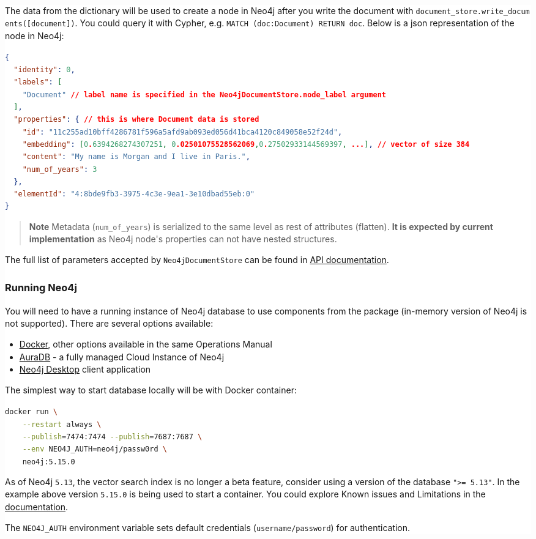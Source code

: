 The data from the dictionary will be used to create a node in Neo4j after you write the document with `document_store.write_documents([document])`. You could query it with Cypher, e.g. `MATCH (doc:Document) RETURN doc`. Below is a json representation of the node in Neo4j:

```json
{
  "identity": 0,
  "labels": [
    "Document" // label name is specified in the Neo4jDocumentStore.node_label argument
  ],
  "properties": { // this is where Document data is stored
    "id": "11c255ad10bff4286781f596a5afd9ab093ed056d41bca4120c849058e52f24d",
    "embedding": [0.6394268274307251, 0.02501075528562069,0.27502933144569397, ...], // vector of size 384
    "content": "My name is Morgan and I live in Paris.",
    "num_of_years": 3
  },
  "elementId": "4:8bde9fb3-3975-4c3e-9ea1-3e10dbad55eb:0"
}
```

> **Note**
> Metadata (`num_of_years`) is serialized to the same level as rest of attributes (flatten). **It is expected by current implementation** as Neo4j node's properties can not have nested structures.

The full list of parameters accepted by `Neo4jDocumentStore` can be found in
[API documentation](https://prosto.github.io/neo4j-haystack/reference/neo4j_store/#neo4j_haystack.document_stores.neo4j_store.Neo4jDocumentStore.__init__).

### Running Neo4j

You will need to have a running instance of Neo4j database to use components from the package (in-memory version of Neo4j is not supported). There are several options available:

- [Docker](https://neo4j.com/docs/operations-manual/5/docker/), other options available in the same Operations Manual
- [AuraDB](https://neo4j.com/cloud/platform/aura-graph-database/) - a fully managed Cloud Instance of Neo4j
- [Neo4j Desktop](https://neo4j.com/docs/desktop-manual/current/) client application

The simplest way to start database locally will be with Docker container:

```bash
docker run \
    --restart always \
    --publish=7474:7474 --publish=7687:7687 \
    --env NEO4J_AUTH=neo4j/passw0rd \
    neo4j:5.15.0
```

As of Neo4j `5.13`, the vector search index is no longer a beta feature, consider using a version of the database `">= 5.13"`. In the example above version `5.15.0` is being used to start a container. You could explore Known issues and Limitations in the [documentation](https://neo4j.com/docs/cypher-manual/current/indexes/semantic-indexes/vector-indexes/).

The `NEO4J_AUTH` environment variable sets default credentials (`username/password`) for authentication.
